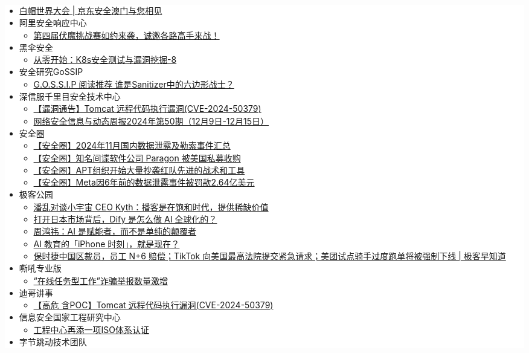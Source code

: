   - [白帽世界大会 | 京东安全澳门与您相见](https://mp.weixin.qq.com/s?__biz=MjM5OTk2MTMxOQ==&mid=2727841542&idx=1&sn=95376aab9e86b790083929ed2cf285d2&chksm=8050588eb727d19818ec32b9b70d7681e14913aa517a38dbcedf15dc8ff7c8ed3a96a2a28d0b&scene=58&subscene=0#rd)
- 阿里安全响应中心
  - [第四届伏魔挑战赛如约来袭，诚邀各路高手来战！](https://mp.weixin.qq.com/s?__biz=MzIxMjEwNTc4NA==&mid=2652997222&idx=1&sn=f286f14fc32efbf4db657cdfb418ee77&chksm=8c9e0931bbe98027116f535dae968c74b41b8b351bcc7b9f87565e0b2829ded6028d1a7c2cce&scene=58&subscene=0#rd)
- 黑伞安全
  - [从零开始：K8s安全测试与漏洞挖掘-8](https://mp.weixin.qq.com/s?__biz=MzU0MzkzOTYzOQ==&mid=2247489547&idx=1&sn=3f8b0e53b8842f04f2498d88310da4b9&chksm=fb029553cc751c4592bab7a4b5f6c78cfe67db71a67a46b96c9f11568c34e23982b65559baa1&scene=58&subscene=0#rd)
- 安全研究GoSSIP
  - [G.O.S.S.I.P 阅读推荐 谁是Sanitizer中的六边形战士？](https://mp.weixin.qq.com/s?__biz=Mzg5ODUxMzg0Ng==&mid=2247499441&idx=1&sn=e4cb173febe5fa45eb1f92f5d430cc41&chksm=c063d068f714597ed9b2cfa87a0bb1de9a415c3329eff9e081cae7f4bcf4758228126252f266&scene=58&subscene=0#rd)
- 深信服千里目安全技术中心
  - [【漏洞通告】Tomcat 远程代码执行漏洞(CVE-2024-50379)](https://mp.weixin.qq.com/s?__biz=Mzg2NjgzNjA5NQ==&mid=2247523957&idx=1&sn=969b80d781110862122c8003edbc7023&chksm=ce461565f9319c73f3629b83feef2ae14d385bfc28cc9c72f02522877e0c439de28d45ce6719&scene=58&subscene=0#rd)
  - [网络安全信息与动态周报2024年第50期（12月9日-12月15日）](https://mp.weixin.qq.com/s?__biz=Mzg2NjgzNjA5NQ==&mid=2247523957&idx=2&sn=6a9cb076a022dc27675159688a4d0bac&chksm=ce461565f9319c73ed84f3fc38a1de247837b4512f06d6d6a46001136f642efd6e2577723fc7&scene=58&subscene=0#rd)
- 安全圈
  - [【安全圈】2024年11月国内数据泄露及勒索事件汇总](https://mp.weixin.qq.com/s?__biz=MzIzMzE4NDU1OQ==&mid=2652066682&idx=1&sn=2eb63c63a1b65f13023240b667bf4930&chksm=f36e7f3ac419f62c4a5ff0f8a1e0e263da5966d1430d22ce1d5678d61115eb9769920c61e763&scene=58&subscene=0#rd)
  - [【安全圈】知名间谍软件公司 Paragon 被美国私募收购](https://mp.weixin.qq.com/s?__biz=MzIzMzE4NDU1OQ==&mid=2652066682&idx=2&sn=70318b76606cc51314d90fe11428590f&chksm=f36e7f3ac419f62c6b4207b8225dc5daae5ced8ab474721e297eafe39676d65794c7578cc213&scene=58&subscene=0#rd)
  - [【安全圈】APT组织开始大量抄袭红队先进的战术和工具](https://mp.weixin.qq.com/s?__biz=MzIzMzE4NDU1OQ==&mid=2652066682&idx=3&sn=05ca26f017e4cc04fbaee8e8adfb38d9&chksm=f36e7f3ac419f62cdd2c81a721bff0f46cf903216625c5df718c5aaac5d3a0355ed8e2e680cf&scene=58&subscene=0#rd)
  - [【安全圈】Meta因6年前的数据泄露事件被罚款2.64亿美元](https://mp.weixin.qq.com/s?__biz=MzIzMzE4NDU1OQ==&mid=2652066682&idx=4&sn=3d0218c3c7069eebaad560f58a4eca10&chksm=f36e7f3ac419f62c7b99cf1a7e2abd9664d18f4cbe25901fa8f33cf5bb007ffe97f126bc4992&scene=58&subscene=0#rd)
- 极客公园
  - [潘乱对谈小宇宙 CEO Kyth：播客是在饱和时代，提供稀缺价值](https://mp.weixin.qq.com/s?__biz=MTMwNDMwODQ0MQ==&mid=2653069978&idx=1&sn=7ed6351ebef5e5d4e8484e10815612ed&chksm=7e57df2c4920563a67904ef29e331c701c7c7060fe3c02778d7839450105bf08d4eed5e93686&scene=58&subscene=0#rd)
  - [打开日本市场背后，Dify 是怎么做 AI 全球化的？](https://mp.weixin.qq.com/s?__biz=MTMwNDMwODQ0MQ==&mid=2653069978&idx=2&sn=a109dd37deeaaf693458911dd6641bd9&chksm=7e57df2c4920563a555561a460f55c10ad6e9f8497f6410ffa3021e7947e479083abc1db3a50&scene=58&subscene=0#rd)
  - [周鸿祎：AI 是赋能者，而不是单纯的颠覆者](https://mp.weixin.qq.com/s?__biz=MTMwNDMwODQ0MQ==&mid=2653069951&idx=1&sn=c3484e2350179c27f3a786905325e1f3&chksm=7e57dfc9492056dfa47e380c7c63e65760e8d73f6451a48e31715f54021a69d45063ef4346f2&scene=58&subscene=0#rd)
  - [AI 教育的「iPhone 时刻」，就是现在？](https://mp.weixin.qq.com/s?__biz=MTMwNDMwODQ0MQ==&mid=2653069951&idx=2&sn=0e80a76da8b1ccdcea0dc2022c00d28d&chksm=7e57dfc9492056df6ac83d33d16fe8078dcfaf11088bfd919871cc30551ddcd5374ed447a141&scene=58&subscene=0#rd)
  - [保时捷中国区裁员，员工 N+6 赔偿；TikTok 向美国最高法院提交紧急请求；美团试点骑手过度跑单将被强制下线 | 极客早知道](https://mp.weixin.qq.com/s?__biz=MTMwNDMwODQ0MQ==&mid=2653069893&idx=1&sn=b37a183072f066cc3cd02c0f7e659f5c&chksm=7e57dff3492056e503b3d5e84e4b5ae96b9056f913ae7597a06cd454df5d23b5902feef09f56&scene=58&subscene=0#rd)
- 嘶吼专业版
  - [“在线任务型工作”诈骗举报数量激增](https://mp.weixin.qq.com/s?__biz=MzI0MDY1MDU4MQ==&mid=2247580263&idx=1&sn=968a212c16aa197f7e6e48a7776b4dc3&chksm=e9146a5dde63e34b35754ccfce1366a51a876f8b54225c2e53af839953da58041100fa64e257&scene=58&subscene=0#rd)
- 迪哥讲事
  - [【高危 含POC】Tomcat 远程代码执行漏洞(CVE-2024-50379)](https://mp.weixin.qq.com/s?__biz=MzIzMTIzNTM0MA==&mid=2247496629&idx=1&sn=39a9eef5154441c9a42979a74ba9a774&chksm=e8a5f9d6dfd270c02eef37e0d5c306aa966fe24942e2c649d87b2c45781bd2d3eea7d34f5c93&scene=58&subscene=0#rd)
- 信息安全国家工程研究中心
  - [工程中心再添一项ISO体系认证](https://mp.weixin.qq.com/s?__biz=MzU5OTQ0NzY3Ng==&mid=2247498591&idx=1&sn=23f9def2da1de874e6b7e81e6f7f6f12&chksm=feb67a4cc9c1f35a39f046e8cfa4ff9efece566e22cab5ad4e25669d053d46bd0c9b61a7b0e7&scene=58&subscene=0#rd)
- 字节跳动技术团队